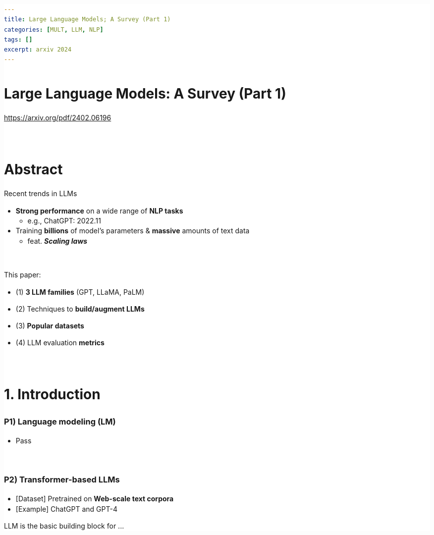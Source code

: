 ```yaml
---
title: Large Language Models; A Survey (Part 1)
categories: [MULT, LLM, NLP]
tags: []
excerpt: arxiv 2024
---
```


<script src="https://cdn.mathjax.org/mathjax/latest/MathJax.js?config=TeX-AMS-MML_HTMLorMML" type="text/javascript"></script>

# Large Language Models: A Survey (Part 1)

https://arxiv.org/pdf/2402.06196

<br>

# Abstract

Recent trends in LLMs

- **Strong performance** on a wide range of **NLP tasks**
  - e.g., ChatGPT: 2022.11
- Training **billions** of model’s parameters & **massive** amounts of text data
  - feat. ***Scaling laws***

<br>

This paper: 

- (1) **3 LLM families** (GPT, LLaMA, PaLM)

- (2) Techniques to **build/augment LLMs**
- (3) **Popular datasets** 
- (4) LLM evaluation **metrics**

<br>

# 1. Introduction

### P1) Language modeling (LM)

- Pass

<br>

### P2) Transformer-based LLMs

- [Dataset] Pretrained on **Web-scale text corpora**
- [Example] ChatGPT and GPT-4 

LLM is the basic building block for ...
